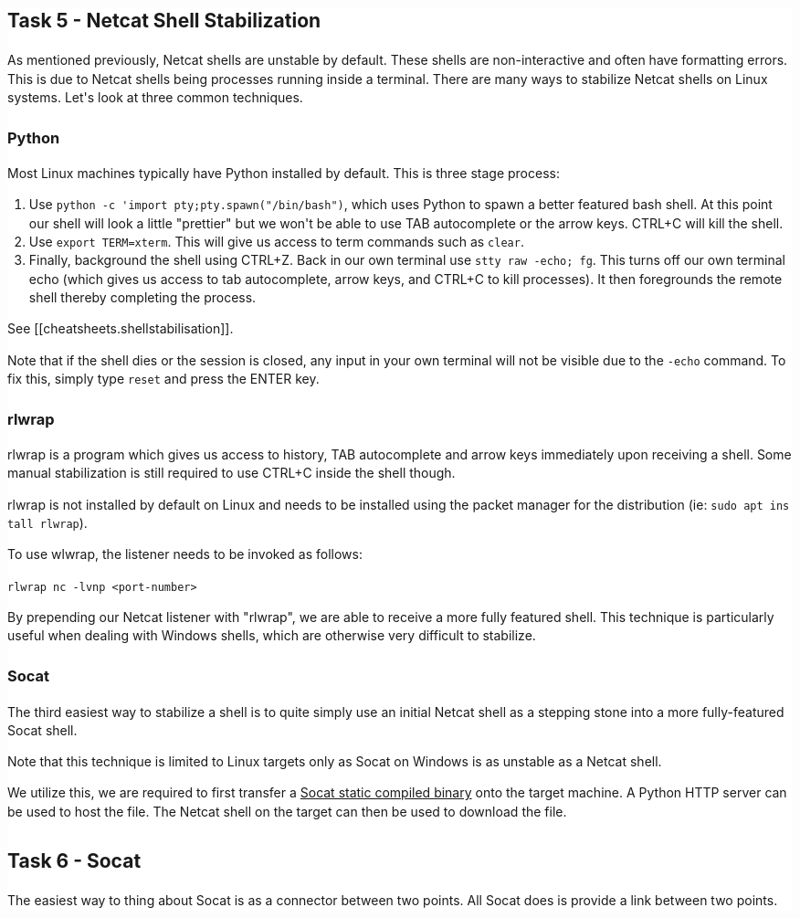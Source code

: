 ## Task 5 - Netcat Shell Stabilization
As mentioned previously, Netcat shells are unstable by default. These shells are non-interactive and often have formatting errors. This is due to Netcat shells being processes running inside a terminal. There are many ways to stabilize Netcat shells on Linux systems. Let's look at three common techniques.

### Python
Most Linux machines typically have Python installed by default. This is three stage process:
1. Use `python -c 'import pty;pty.spawn("/bin/bash")`, which uses Python to spawn a better featured bash shell. At this point our shell will look a little "prettier" but we won't be able to use TAB autocomplete or the arrow keys. CTRL+C will kill the shell.
2. Use `export TERM=xterm`. This will give us access to term commands such as `clear`.
3. Finally, background the shell using CTRL+Z. Back in our own terminal use `stty raw -echo; fg`. This turns off our own terminal echo (which gives us access to tab autocomplete, arrow keys, and CTRL+C to kill processes). It then foregrounds the remote shell thereby completing the process.

See [[cheatsheets.shellstabilisation]].

Note that if the shell dies or the session is closed, any input in your own terminal will not be visible due to the `-echo` command. To fix this, simply type `reset` and press the ENTER key.

### rlwrap
rlwrap is a program which gives us access to history, TAB autocomplete and arrow keys immediately upon receiving a shell. Some manual stabilization is still required to use CTRL+C inside the shell though.

rlwrap is not installed by default on Linux and needs to be installed using the packet manager for the distribution (ie: `sudo apt install rlwrap`).

To use wlwrap, the listener needs to be invoked as follows:

```console
rlwrap nc -lvnp <port-number>
```
By prepending our Netcat listener with "rlwrap", we are able to receive a more fully featured shell. This technique is particularly useful when dealing with Windows shells, which are otherwise very difficult to stabilize.

### Socat
The third easiest way to stabilize a shell is to quite simply use an initial Netcat shell as a stepping stone into a more fully-featured Socat shell.

Note that this technique is limited to Linux targets only as Socat on Windows is as unstable as a Netcat shell.

We utilize this, we are required to first transfer a [Socat static compiled binary](https://github.com/andrew-d/static-binaries/blob/master/binaries/linux/x86_64/socat?raw=true) onto the target machine. A Python HTTP server can be used to host the file. The Netcat shell on the target can then be used to download the file.

## Task 6 - Socat
The easiest way to thing about Socat is as a connector between two points. All Socat does is provide a link between two points.
